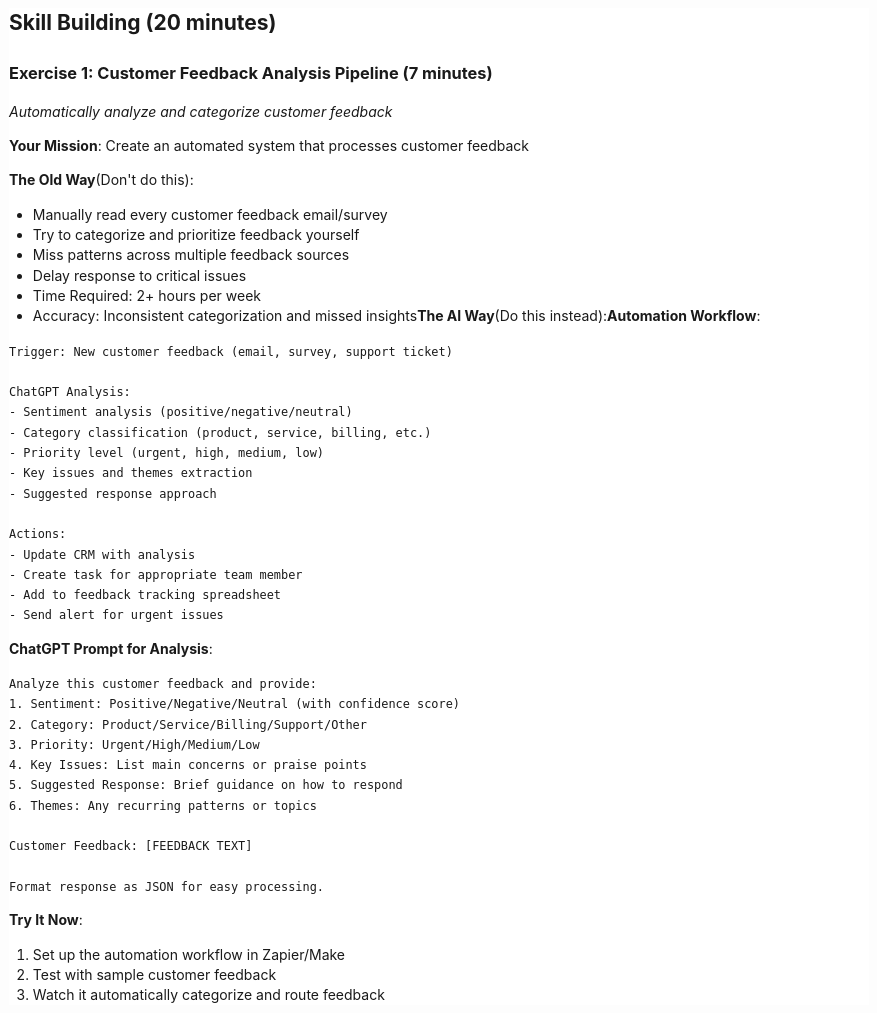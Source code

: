 
## Skill Building (20 minutes)

### Exercise 1: Customer Feedback Analysis Pipeline (7 minutes)
*Automatically analyze and categorize customer feedback*

**Your Mission**: Create an automated system that processes customer feedback

**The Old Way**(Don't do this):
- Manually read every customer feedback email/survey
- Try to categorize and prioritize feedback yourself
- Miss patterns across multiple feedback sources
- Delay response to critical issues
- Time Required: 2+ hours per week
- Accuracy: Inconsistent categorization and missed insights**The AI Way**(Do this instead):**Automation Workflow**:
```
Trigger: New customer feedback (email, survey, support ticket)

ChatGPT Analysis:
- Sentiment analysis (positive/negative/neutral)
- Category classification (product, service, billing, etc.)
- Priority level (urgent, high, medium, low)
- Key issues and themes extraction
- Suggested response approach

Actions:
- Update CRM with analysis
- Create task for appropriate team member
- Add to feedback tracking spreadsheet
- Send alert for urgent issues
```

**ChatGPT Prompt for Analysis**:
```
Analyze this customer feedback and provide:
1. Sentiment: Positive/Negative/Neutral (with confidence score)
2. Category: Product/Service/Billing/Support/Other
3. Priority: Urgent/High/Medium/Low
4. Key Issues: List main concerns or praise points
5. Suggested Response: Brief guidance on how to respond
6. Themes: Any recurring patterns or topics

Customer Feedback: [FEEDBACK TEXT]

Format response as JSON for easy processing.
```

**Try It Now**:
1. Set up the automation workflow in Zapier/Make
2. Test with sample customer feedback
3. Watch it automatically categorize and route feedback
